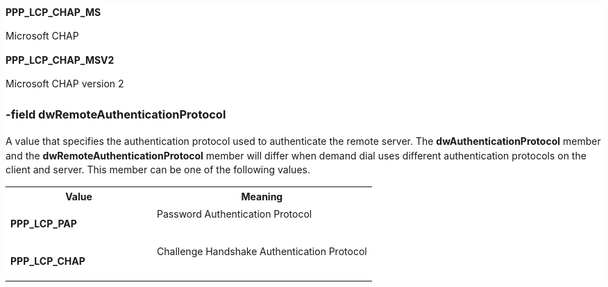 </td>
</tr>
<tr>
<td width="40%"><a id="PPP_LCP_CHAP_MS"></a><a id="ppp_lcp_chap_ms"></a><dl>
<dt><b>PPP_LCP_CHAP_MS</b></dt>
</dl>
</td>
<td width="60%">
Microsoft CHAP

</td>
</tr>
<tr>
<td width="40%"><a id="PPP_LCP_CHAP_MSV2"></a><a id="ppp_lcp_chap_msv2"></a><dl>
<dt><b>PPP_LCP_CHAP_MSV2</b></dt>
</dl>
</td>
<td width="60%">
Microsoft CHAP version 2

</td>
</tr>
</table>
 


### -field dwRemoteAuthenticationProtocol

A value that specifies the authentication protocol used to authenticate the remote server. The <b>dwAuthenticationProtocol</b> member and the <b>dwRemoteAuthenticationProtocol</b> member will differ when demand dial uses different authentication protocols on the client and server. This member can be one of the following values.

<table>
<tr>
<th>Value</th>
<th>Meaning</th>
</tr>
<tr>
<td width="40%"><a id="PPP_LCP_PAP"></a><a id="ppp_lcp_pap"></a><dl>
<dt><b>PPP_LCP_PAP</b></dt>
</dl>
</td>
<td width="60%">
Password Authentication Protocol

</td>
</tr>
<tr>
<td width="40%"><a id="PPP_LCP_CHAP"></a><a id="ppp_lcp_chap"></a><dl>
<dt><b>PPP_LCP_CHAP</b></dt>
</dl>
</td>
<td width="60%">
Challenge Handshake Authentication Protocol
